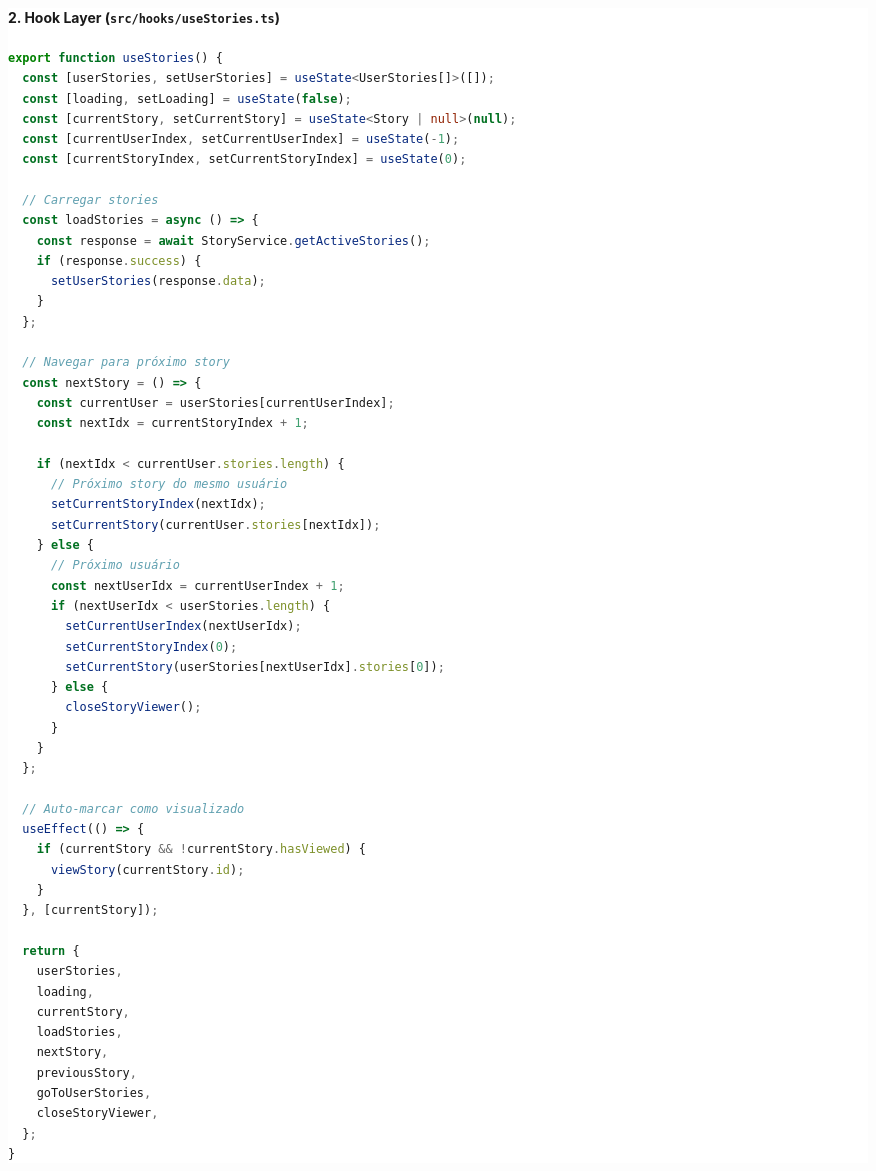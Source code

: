 #### 2. Hook Layer (`src/hooks/useStories.ts`)

```typescript
export function useStories() {
  const [userStories, setUserStories] = useState<UserStories[]>([]);
  const [loading, setLoading] = useState(false);
  const [currentStory, setCurrentStory] = useState<Story | null>(null);
  const [currentUserIndex, setCurrentUserIndex] = useState(-1);
  const [currentStoryIndex, setCurrentStoryIndex] = useState(0);

  // Carregar stories
  const loadStories = async () => {
    const response = await StoryService.getActiveStories();
    if (response.success) {
      setUserStories(response.data);
    }
  };

  // Navegar para próximo story
  const nextStory = () => {
    const currentUser = userStories[currentUserIndex];
    const nextIdx = currentStoryIndex + 1;

    if (nextIdx < currentUser.stories.length) {
      // Próximo story do mesmo usuário
      setCurrentStoryIndex(nextIdx);
      setCurrentStory(currentUser.stories[nextIdx]);
    } else {
      // Próximo usuário
      const nextUserIdx = currentUserIndex + 1;
      if (nextUserIdx < userStories.length) {
        setCurrentUserIndex(nextUserIdx);
        setCurrentStoryIndex(0);
        setCurrentStory(userStories[nextUserIdx].stories[0]);
      } else {
        closeStoryViewer();
      }
    }
  };

  // Auto-marcar como visualizado
  useEffect(() => {
    if (currentStory && !currentStory.hasViewed) {
      viewStory(currentStory.id);
    }
  }, [currentStory]);

  return {
    userStories,
    loading,
    currentStory,
    loadStories,
    nextStory,
    previousStory,
    goToUserStories,
    closeStoryViewer,
  };
}
```
